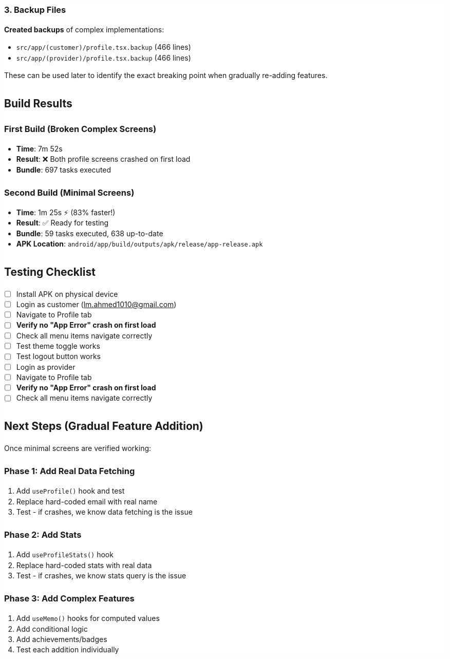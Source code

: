 ### 3. Backup Files
**Created backups** of complex implementations:
- `src/app/(customer)/profile.tsx.backup` (466 lines)
- `src/app/(provider)/profile.tsx.backup` (466 lines)

These can be used later to identify the exact breaking point when gradually re-adding features.

## Build Results

### First Build (Broken Complex Screens)
- **Time**: 7m 52s
- **Result**: ❌ Both profile screens crashed on first load
- **Bundle**: 697 tasks executed

### Second Build (Minimal Screens)
- **Time**: 1m 25s ⚡ (83% faster!)
- **Result**: ✅ Ready for testing
- **Bundle**: 59 tasks executed, 638 up-to-date
- **APK Location**: `android/app/build/outputs/apk/release/app-release.apk`

## Testing Checklist
- [ ] Install APK on physical device
- [ ] Login as customer (lm.ahmed1010@gmail.com)
- [ ] Navigate to Profile tab
- [ ] **Verify no "App Error" crash on first load**
- [ ] Check all menu items navigate correctly
- [ ] Test theme toggle works
- [ ] Test logout button works
- [ ] Login as provider
- [ ] Navigate to Profile tab
- [ ] **Verify no "App Error" crash on first load**
- [ ] Check all menu items navigate correctly

## Next Steps (Gradual Feature Addition)

Once minimal screens are verified working:

### Phase 1: Add Real Data Fetching
1. Add `useProfile()` hook and test
2. Replace hard-coded email with real name
3. Test - if crashes, we know data fetching is the issue

### Phase 2: Add Stats
1. Add `useProfileStats()` hook
2. Replace hard-coded stats with real data
3. Test - if crashes, we know stats query is the issue

### Phase 3: Add Complex Features
1. Add `useMemo()` hooks for computed values
2. Add conditional logic
3. Add achievements/badges
4. Test each addition individually
